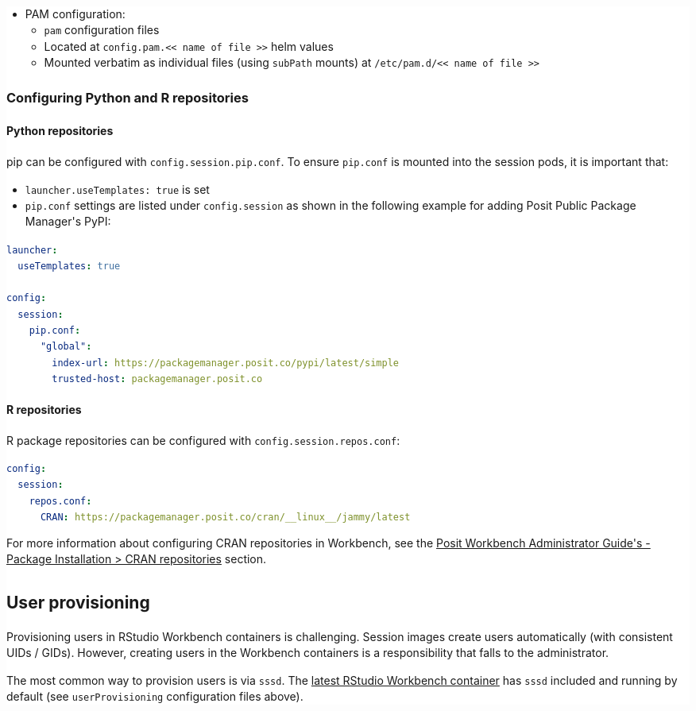   ```yaml
  ```
- PAM configuration:
  - `pam` configuration files
  - Located at `config.pam.<< name of file >>` helm values
  - Mounted verbatim as individual files (using `subPath` mounts) at `/etc/pam.d/<< name of file >>`

### Configuring Python and R repositories

#### Python repositories

pip can be configured with `config.session.pip.conf`. To ensure `pip.conf` is mounted into the session pods, it is important that:

- `launcher.useTemplates: true` is set
- `pip.conf` settings are listed under `config.session` as shown in the following example for adding Posit Public Package Manager's PyPI:

```yaml
launcher:
  useTemplates: true

config:
  session:
    pip.conf:
      "global":
        index-url: https://packagemanager.posit.co/pypi/latest/simple
        trusted-host: packagemanager.posit.co
```

#### R repositories

R package repositories can be configured with `config.session.repos.conf`:

```yaml
config:
  session:
    repos.conf:
      CRAN: https://packagemanager.posit.co/cran/__linux__/jammy/latest
```

For more information about configuring CRAN repositories in Workbench, see the [Posit Workbench Administrator Guide's - Package Installation > CRAN repositories](https://docs.posit.co/ide/server-pro/rstudio_pro_sessions/package_installation.html#cran-repositories) section.

## User provisioning

Provisioning users in RStudio Workbench containers is challenging. Session images create users automatically (with
consistent UIDs / GIDs). However, creating users in the Workbench containers is a responsibility that falls to the
administrator.

The most common way to provision users is via `sssd`.
The [latest RStudio Workbench container](https://github.com/rstudio/rstudio-docker-products/tree/main/workbench#user-provisioning)
has `sssd` included and running by default (see `userProvisioning` configuration files above).
